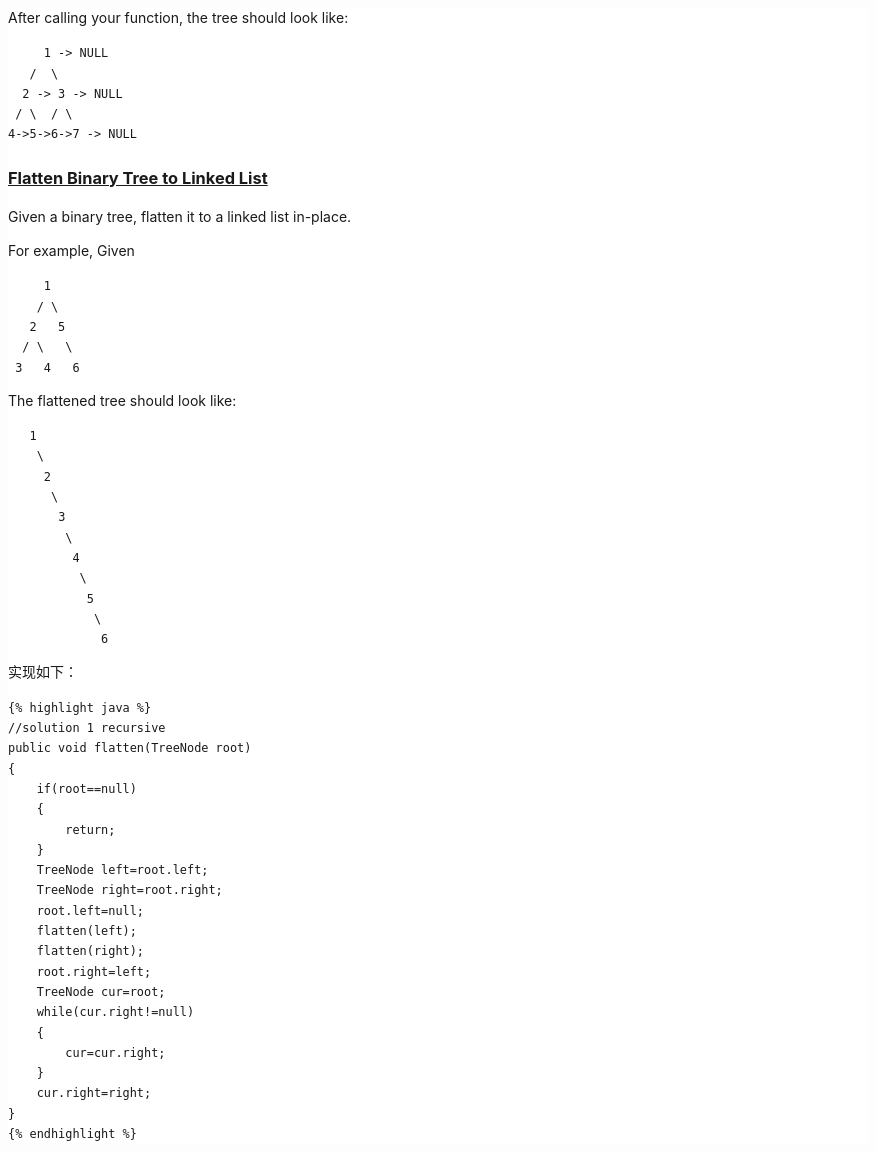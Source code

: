 After calling your function, the tree should look like:

         1 -> NULL
       /  \
      2 -> 3 -> NULL
     / \  / \
    4->5->6->7 -> NULL



### [Flatten Binary Tree to Linked List](https://leetcode.com/problems/flatten-binary-tree-to-linked-list/) ###

Given a binary tree, flatten it to a linked list in-place.

For example,
Given

         1
        / \
       2   5
      / \   \
     3   4   6

The flattened tree should look like:

	   1
	    \
	     2
	      \
	       3
	        \
	         4
	          \
	           5
	            \
	             6

实现如下：

	{% highlight java %}
	//solution 1 recursive
	public void flatten(TreeNode root)
	{
		if(root==null)
		{
			return;
		}
		TreeNode left=root.left;
		TreeNode right=root.right;
		root.left=null;
		flatten(left);
		flatten(right);
		root.right=left;
		TreeNode cur=root;
		while(cur.right!=null)
		{
			cur=cur.right;
		}
		cur.right=right;
	}
	{% endhighlight %}
